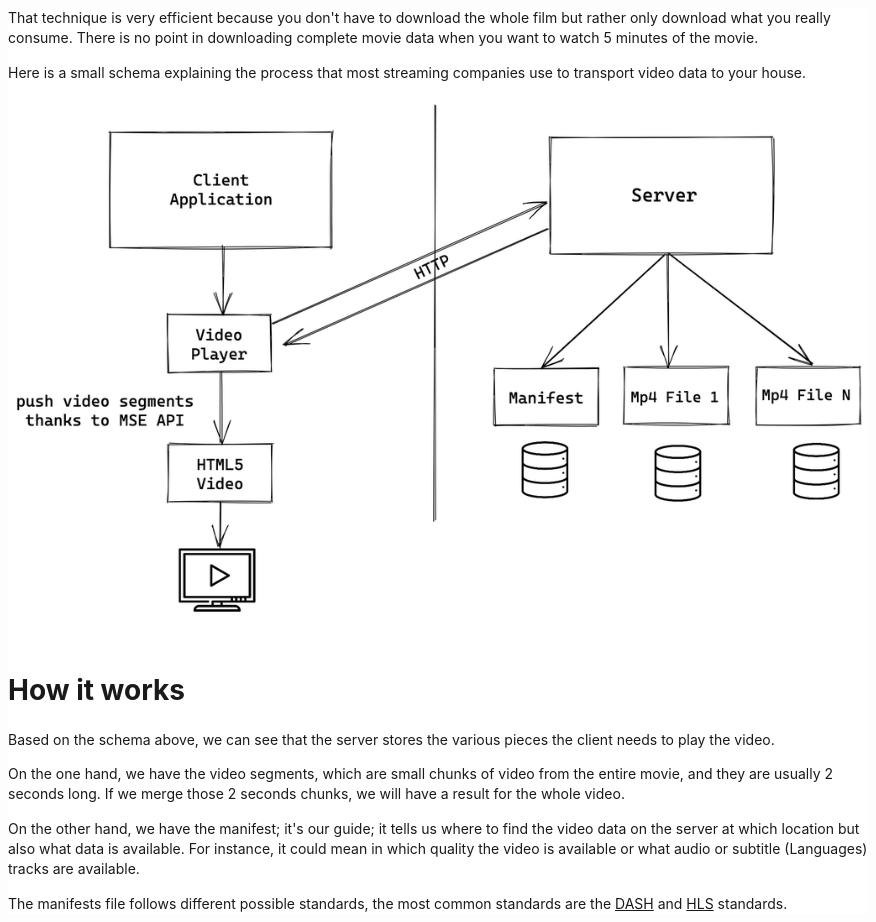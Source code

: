 That technique is very efficient because you don't have to download the whole film but rather only download what you really consume. There is no point in downloading complete movie data when you want to watch 5 minutes of the movie.

Here is a small schema explaining the process that most streaming companies use to transport video data to your house.

![Overview of modern streaming working](./mse-schema.png)

# How it works

Based on the schema above, we can see that the server stores the various pieces the client needs to play the video.

On the one hand, we have the video segments, which are small chunks of video from the entire movie, and they are usually 2 seconds long. If we merge those 2 seconds chunks, we will have a result for the whole video.

On the other hand, we have the manifest; it's our guide; it tells us where to find the video data on the server at which location but also what data is available. For instance, it could mean in which quality the video is available or what audio or subtitle (Languages) tracks are available.

The manifests file follows different possible standards, the most common standards are the [DASH](https://dashif.org/docs/DASH-IF-IOP-v4.3.pdf) and [HLS](https://developer.apple.com/streaming/) standards.
